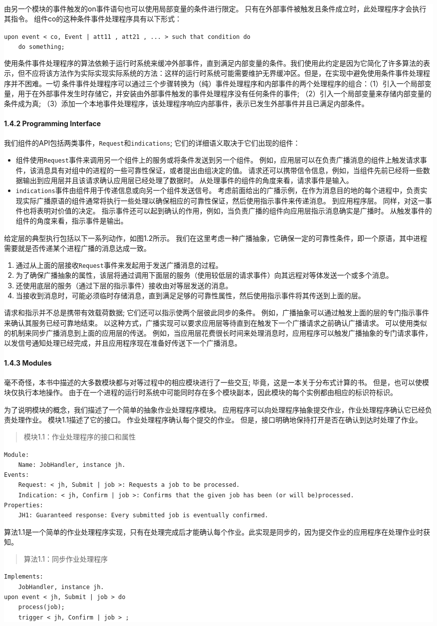由另一个模块的事件触发的on事件语句也可以使用局部变量的条件进行限定。 只有在外部事件被触发且条件成立时，此处理程序才会执行其指令。 组件co的这种条件事件处理程序具有以下形式：

```
upon event < co, Event | att11 , att21 , ... > such that condition do
	do something;
```

使用条件事件处理程序的算法依赖于运行时系统来缓冲外部事件，直到满足内部变量的条件。我们使用此约定是因为它简化了许多算法的表示，但不应将该方法作为实际实现实际系统的方法：这样的运行时系统可能需要维护无界缓冲区。但是，在实现中避免使用条件事件处理程序并不困难。一切 条件事件处理程序可以通过三个步骤转换为（纯）事件处理程序和内部事件的两个处理程序的组合：（1）引入一个局部变量，用于在外部事件发生时存储它，并安装由外部事件触发的事件处理程序没有任何条件的事件; （2）引入一个局部变量来存储内部变量的条件成为真; （3）添加一个本地事件处理程序，该处理程序响应内部事件，表示已发生外部事件并且已满足内部条件。

#### 1.4.2 Programming Interface

我们组件的API包括两类事件，`Request`和`indications`; 它们的详细语义取决于它们出现的组件：

- 组件使用`Request`事件来调用另一个组件上的服务或将条件发送到另一个组件。 例如，应用层可以在负责广播消息的组件上触发请求事件，该消息具有对组中的进程的一些可靠性保证，或者提出由组决定的值。 请求还可以携带信令信息，例如，当组件先前已经将一些数据输出到应用层并且该请求确认应用层已经处理了数据时。 从处理事件的组件的角度来看，请求事件是输入。
- `indications`事件由组件用于传递信息或向另一个组件发送信号。 考虑前面给出的广播示例，在作为消息目的地的每个进程中，负责实现实际广播原语的组件通常将执行一些处理以确保相应的可靠性保证，然后使用指示事件来传递消息。 到应用程序层。 同样，对这一事件也将表明对价值的决定。 指示事件还可以起到确认的作用，例如，当负责广播的组件向应用层指示消息确实是广播时。 从触发事件的组件的角度来看，指示事件是输出。

给定层的典型执行包括以下一系列动作，如图1.2所示。 我们在这里考虑一种广播抽象，它确保一定的可靠性条件，即一个原语，其中进程需要就是否传递某个进程广播的消息达成一致。

1. 通过从上面的层接收`Request`事件来发起用于发送广播消息的过程。
2. 为了确保广播抽象的属性，该层将通过调用下面层的服务（使用较低层的请求事件）向其远程对等体发送一个或多个消息。
3. 还使用底层的服务（通过下层的指示事件）接收由对等层发送的消息。
4. 当接收到消息时，可能必须临时存储消息，直到满足足够的可靠性属性，然后使用指示事件将其传送到上面的层。

请求和指示并不总是携带有效载荷数据; 它们还可以指示使两个层彼此同步的条件。 例如，广播抽象可以通过触发上面的层的专门指示事件来确认其服务已经可靠地结束。 以这种方式，广播实现可以要求应用层等待直到在触发下一个广播请求之前确认广播请求。 可以使用类似的机制来同步广播消息到上面的应用层的传送。 例如，当应用层花费很长时间来处理消息时，应用程序可以触发广播抽象的专门请求事件，以发信号通知处理已经完成，并且应用程序现在准备好传送下一个广播消息。

#### 1.4.3 Modules

毫不奇怪，本书中描述的大多数模块都与对等过程中的相应模块进行了一些交互; 毕竟，这是一本关于分布式计算的书。 但是，也可以使模块仅执行本地操作。 由于在一个进程的运行时系统中可能同时存在多个模块副本，因此模块的每个实例都由相应的标识符标识。

为了说明模块的概念，我们描述了一个简单的抽象作业处理程序模块。 应用程序可以向处理程序抽象提交作业，作业处理程序确认它已经负责处理作业。 模块1.1描述了它的接口。 作业处理程序确认每个提交的作业。 但是，接口明确地保持打开是否在确认到达时处理了作业。

> 模块1.1：作业处理程序的接口和属性

```
Module:
	Name: JobHandler, instance jh.
Events:
	Request: < jh, Submit | job >: Requests a job to be processed.
	Indication: < jh, Confirm | job >: Confirms that the given job has been (or will be)processed.
Properties:
	JH1: Guaranteed response: Every submitted job is eventually confirmed.
```

算法1.1是一个简单的作业处理程序实现，只有在处理完成后才能确认每个作业。此实现是同步的，因为提交作业的应用程序在处理作业时获知。 

> 算法1.1：同步作业处理程序

```
Implements:
	JobHandler, instance jh.
upon event < jh, Submit | job > do
	process(job);
	trigger < jh, Confirm | job > ;
```
